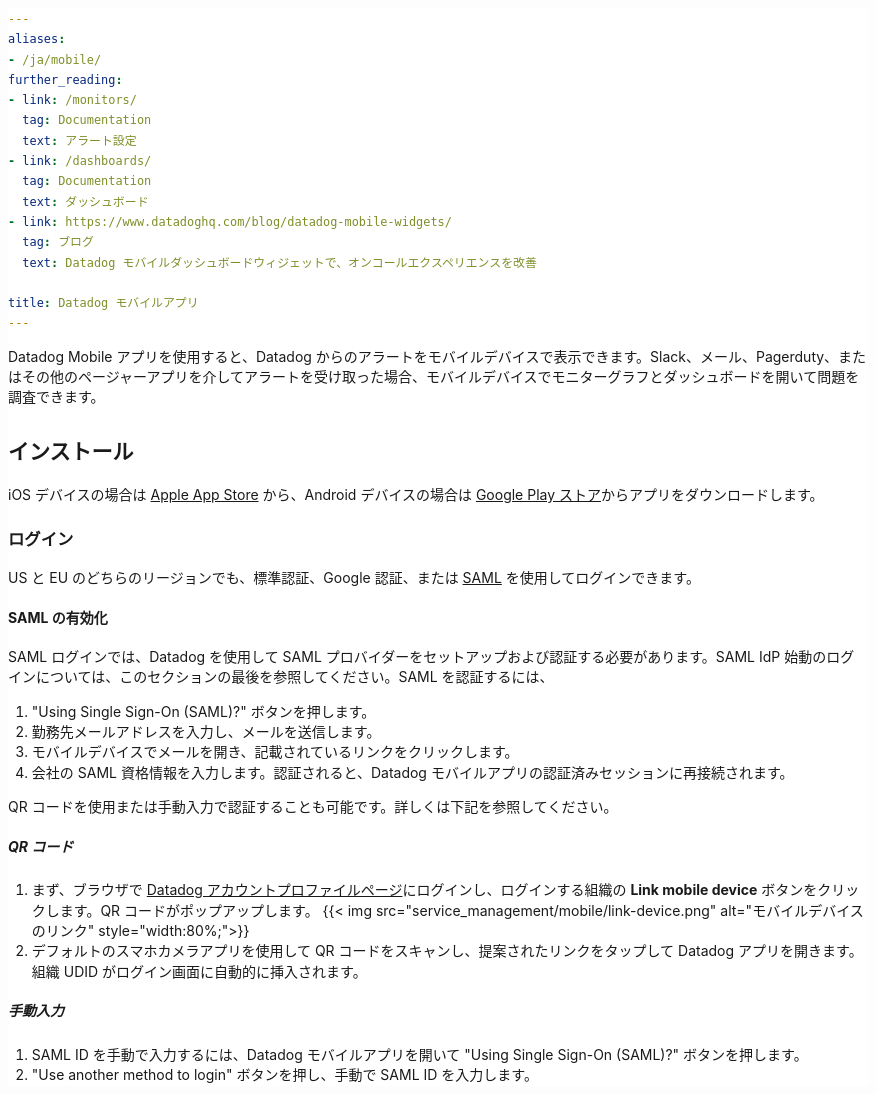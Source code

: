 ```yaml
---
aliases:
- /ja/mobile/
further_reading:
- link: /monitors/
  tag: Documentation
  text: アラート設定
- link: /dashboards/
  tag: Documentation
  text: ダッシュボード
- link: https://www.datadoghq.com/blog/datadog-mobile-widgets/
  tag: ブログ
  text: Datadog モバイルダッシュボードウィジェットで、オンコールエクスペリエンスを改善

title: Datadog モバイルアプリ
---
```


Datadog Mobile アプリを使用すると、Datadog からのアラートをモバイルデバイスで表示できます。Slack、メール、Pagerduty、またはその他のページャーアプリを介してアラートを受け取った場合、モバイルデバイスでモニターグラフとダッシュボードを開いて問題を調査できます。

## インストール

iOS デバイスの場合は [Apple App Store][1] から、Android デバイスの場合は [Google Play ストア][2]からアプリをダウンロードします。

### ログイン

US と EU のどちらのリージョンでも、標準認証、Google 認証、または [SAML][3] を使用してログインできます。

#### SAML の有効化

SAML ログインでは、Datadog を使用して SAML プロバイダーをセットアップおよび認証する必要があります。SAML IdP 始動のログインについては、このセクションの最後を参照してください。SAML を認証するには、

1. "Using Single Sign-On (SAML)?" ボタンを押します。
2. 勤務先メールアドレスを入力し、メールを送信します。
3. モバイルデバイスでメールを開き、記載されているリンクをクリックします。
4. 会社の SAML 資格情報を入力します。認証されると、Datadog モバイルアプリの認証済みセッションに再接続されます。

QR コードを使用または手動入力で認証することも可能です。詳しくは下記を参照してください。

##### QR コード

1. まず、ブラウザで [Datadog アカウントプロファイルページ][4]にログインし、ログインする組織の **Link mobile device** ボタンをクリックします。QR コードがポップアップします。
    {{< img src="service_management/mobile/link-device.png" alt="モバイルデバイスのリンク" style="width:80%;">}}
2. デフォルトのスマホカメラアプリを使用して QR コードをスキャンし、提案されたリンクをタップして Datadog アプリを開きます。組織 UDID がログイン画面に自動的に挿入されます。

##### 手動入力

1. SAML ID を手動で入力するには、Datadog モバイルアプリを開いて "Using Single Sign-On (SAML)?" ボタンを押します。
2. "Use another method to login" ボタンを押し、手動で SAML ID を入力します。


[1]: https://apps.apple.com/app/datadog/id1391380318
[2]: https://play.google.com/store/apps/details?id=com.datadog.app
[3]: /ja/account_management/saml/#pagetitle
[4]: https://app.datadoghq.com/account/profile
[5]: /ja/account_management/saml/mobile-idp-login/
[6]: /ja/monitors/manage/#search
[7]: https://app.datadoghq.com/monitors
[8]: /ja/monitors/types
[9]: /ja/dashboards/template_variables/#saved-views
[10]: https://app.datadoghq.com/dashboard/lists
[11]: /ja/dashboards/
[12]: /ja/monitors/incident_management
[13]: https://app.datadoghq.com/incidents/settings#Rules
[14]: /ja/service_management/incident_management/incident_settings/#rules
[15]: /ja/dashboards/widgets/slo/#setup
[16]: /ja/logs/explorer/saved_views/
[17]: https://app.datadoghq.com/dashboard/lists/preset/5
[18]: https://support.apple.com/en-us/HT209055
[19]: https://support.apple.com/en-us/HT209455
[20]: /ja/help/
[21]: https://chat.datadoghq.com/
[22]: https://datadoghq.slack.com/archives/C0114D5EHNG